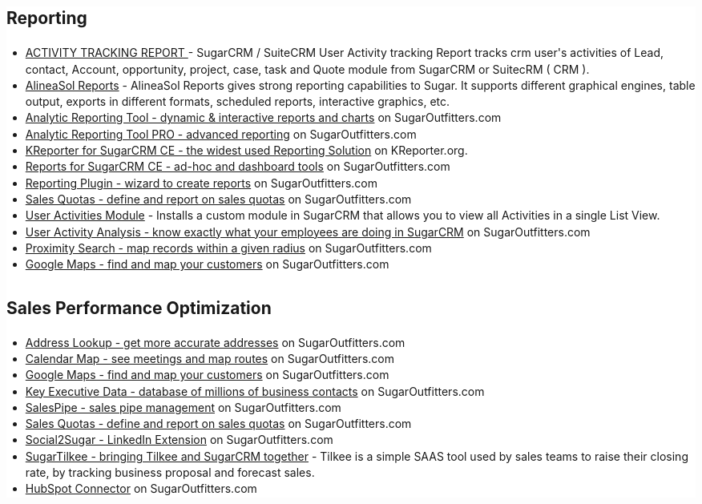 ## Reporting
* [ACTIVITY TRACKING REPORT ](http://www.techextension.com/crm-sugarcrm-suitecrm-report-user-activity-tracking.php) - SugarCRM / SuiteCRM User Activity tracking Report tracks crm user's activities of Lead, contact, Account, opportunity, project, case, task and Quote module from SugarCRM or SuitecRM ( CRM ).
* [AlineaSol Reports](https://alineasolutions.com/index.php/products/alineasol-reports-enterprise.html) - AlineaSol Reports gives strong reporting capabilities to Sugar. It supports different graphical engines, table output, exports in different formats, scheduled reports, interactive graphics, etc.
* [Analytic Reporting Tool - dynamic & interactive reports and charts](https://www.sugaroutfitters.com/addons/analytic-reporting) on SugarOutfitters.com 
* [Analytic Reporting Tool PRO - advanced reporting](https://www.sugaroutfitters.com/addons/analytic-pro) on SugarOutfitters.com 
* [KReporter for SugarCRM CE - the widest used Reporting Solution](http://www.kreporter.org) on KReporter.org. 
* [Reports for SugarCRM CE - ad-hoc and dashboard tools](https://www.sugaroutfitters.com/addons/reports-for-sugarcrm-ce) on SugarOutfitters.com 
* [Reporting Plugin - wizard to create reports](https://www.sugaroutfitters.com/addons/reporting-plugin) on SugarOutfitters.com 
* [Sales Quotas - define and report on sales quotas](https://www.sugaroutfitters.com/addons/sales-quotas) on SugarOutfitters.com 
* [User Activities Module](https://github.com/UTAlan/Sugar-User-Activity-Module) - Installs a custom module in SugarCRM that allows you to view all Activities in a single List View.
* [User Activity Analysis - know exactly what your employees are doing in SugarCRM](https://www.sugaroutfitters.com/addons/user-activity-analysis) on SugarOutfitters.com 
* [Proximity Search - map records within a given radius](https://www.sugaroutfitters.com/addons/proximity-search-for-sugar) on SugarOutfitters.com
* [Google Maps - find and map your customers](https://www.sugaroutfitters.com/addons/google-maps) on SugarOutfitters.com

## Sales Performance Optimization
* [Address Lookup - get more accurate addresses](https://www.sugaroutfitters.com/addons/address-lookup) on SugarOutfitters.com 
* [Calendar Map - see meetings and map routes](https://www.sugaroutfitters.com/addons/calendar-map) on SugarOutfitters.com
* [Google Maps - find and map your customers](https://www.sugaroutfitters.com/addons/google-maps) on SugarOutfitters.com
* [Key Executive Data - database of millions of business contacts](https://www.sugaroutfitters.com/addons/keyexecdata) on SugarOutfitters.com 
* [SalesPipe - sales pipe management](https://www.sugaroutfitters.com/addons/salespipe) on SugarOutfitters.com 
* [Sales Quotas - define and report on sales quotas](https://www.sugaroutfitters.com/addons/sales-quotas) on SugarOutfitters.com 
* [Social2Sugar - LinkedIn Extension](https://www.sugaroutfitters.com/addons/linkedin-connector-for-sugarcrm-and-suitecrm) on SugarOutfitters.com 
* [SugarTilkee - bringing Tilkee and SugarCRM together](https://github.com/timtilkee/tilkee-sugarcrm) - Tilkee is a simple SAAS tool used by sales teams to raise their closing rate, by tracking business proposal and forecast sales.
* [HubSpot Connector](https://www.sugaroutfitters.com/addons/hubspot-connector) on SugarOutfitters.com
